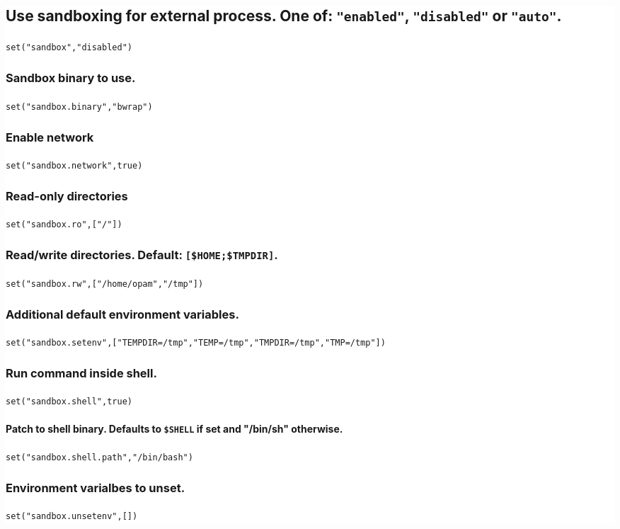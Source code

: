 ## Use sandboxing for external process. One of: `"enabled"`, `"disabled"` or `"auto"`.

```liquidsoap
set("sandbox","disabled")
```

### Sandbox binary to use.

```liquidsoap
set("sandbox.binary","bwrap")
```

### Enable network

```liquidsoap
set("sandbox.network",true)
```

### Read-only directories

```liquidsoap
set("sandbox.ro",["/"])
```

### Read/write directories. Default: `[$HOME;$TMPDIR]`.

```liquidsoap
set("sandbox.rw",["/home/opam","/tmp"])
```

### Additional default environment variables.

```liquidsoap
set("sandbox.setenv",["TEMPDIR=/tmp","TEMP=/tmp","TMPDIR=/tmp","TMP=/tmp"])
```

### Run command inside shell.

```liquidsoap
set("sandbox.shell",true)
```

#### Patch to shell binary. Defaults to `$SHELL` if set and "/bin/sh" otherwise.

```liquidsoap
set("sandbox.shell.path","/bin/bash")
```

### Environment varialbes to unset.

```liquidsoap
set("sandbox.unsetenv",[])
```
